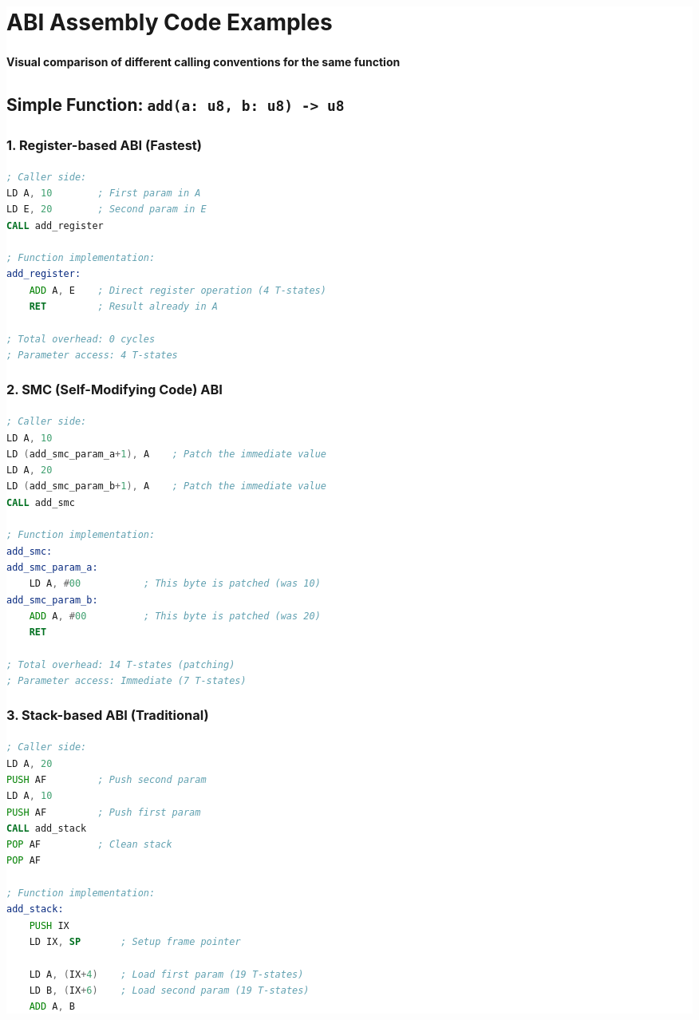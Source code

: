 # ABI Assembly Code Examples

**Visual comparison of different calling conventions for the same function**

## Simple Function: `add(a: u8, b: u8) -> u8`

### 1. Register-based ABI (Fastest)
```asm
; Caller side:
LD A, 10        ; First param in A
LD E, 20        ; Second param in E  
CALL add_register

; Function implementation:
add_register:
    ADD A, E    ; Direct register operation (4 T-states)
    RET         ; Result already in A

; Total overhead: 0 cycles
; Parameter access: 4 T-states
```

### 2. SMC (Self-Modifying Code) ABI
```asm
; Caller side:
LD A, 10
LD (add_smc_param_a+1), A    ; Patch the immediate value
LD A, 20
LD (add_smc_param_b+1), A    ; Patch the immediate value
CALL add_smc

; Function implementation:
add_smc:
add_smc_param_a:
    LD A, #00           ; This byte is patched (was 10)
add_smc_param_b:
    ADD A, #00          ; This byte is patched (was 20)
    RET

; Total overhead: 14 T-states (patching)
; Parameter access: Immediate (7 T-states)
```

### 3. Stack-based ABI (Traditional)
```asm
; Caller side:
LD A, 20
PUSH AF         ; Push second param
LD A, 10  
PUSH AF         ; Push first param
CALL add_stack
POP AF          ; Clean stack
POP AF

; Function implementation:
add_stack:
    PUSH IX
    LD IX, SP       ; Setup frame pointer
    
    LD A, (IX+4)    ; Load first param (19 T-states)
    LD B, (IX+6)    ; Load second param (19 T-states)
    ADD A, B
```